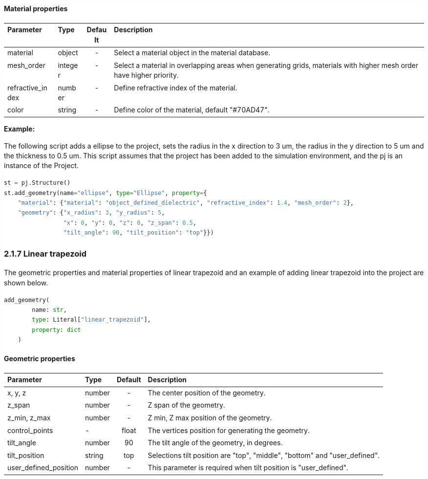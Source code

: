 #### Material properties
| Parameter                | Type    | Default   | Description        |
|:---------------|:--------|:----------:|:----------------------|
| material              | object  |     -   | Select a material object in the material database.                                                                    |
| mesh_order            | integer |     -   |  Select a material in overlapping areas when generating grids, materials with higher mesh order have higher priority.|
| refractive_index      | number  |      -  | Define refractive index of the material.                                                                             |
| color                 | string  |     -   | Define color of the material, default "#70AD47".                                                                     |

**Example:**

The following script adds a ellipse to the project, sets the radius in the x direction to 3 um, the radius in the y direction to 5 um and the thickness to 0.5 um. This script assumes that the project has been added to the simulation environment, and the pj is an instance of the Project.

```python
st = pj.Structure()
st.add_geometry(name="ellipse", type="Ellipse", property={
    "material": {"material": "object_defined_dielectric", "refractive_index": 1.4, "mesh_order": 2},
    "geometry": {"x_radius": 3, "y_radius": 5,
                 "x": 0, "y": 0, "z": 0, "z_span": 0.5,
                 "tilt_angle": 90, "tilt_position": "top"}})
```

### 2.1.7 Linear trapezoid

The geometric properties and material properties of linear trapezoid and an example of adding linear trapezoid into the project are shown below.

```python
add_geometry(
        name: str,
        type: Literal["linear_trapezoid"],
        property: dict
    )
```

#### Geometric properties
| Parameter                | Type    | Default   | Description        |
|:---------------|:--------|:----------:|:----------------------|
| x, y, z               | number  |     -    | The center position of the geometry. |
| z_span         | number  |     -   | Z span of the geometry. |
| z_min, z_max           | number  |     -     | Z min, Z max position of the geometry. |
| control_points  |    -     |  float   |  The vertices position for generating the geometry.     |
| tilt_angle            | number  | 90        | The tilt angle of the geometry, in degrees. |
| tilt_position         | string  | top       | Selections tilt position are "top", "middle", "bottom" and "user_defined".                   |
| user_defined_position | number  |      -  | This parameter is required when tilt position is "user_defined".     |
